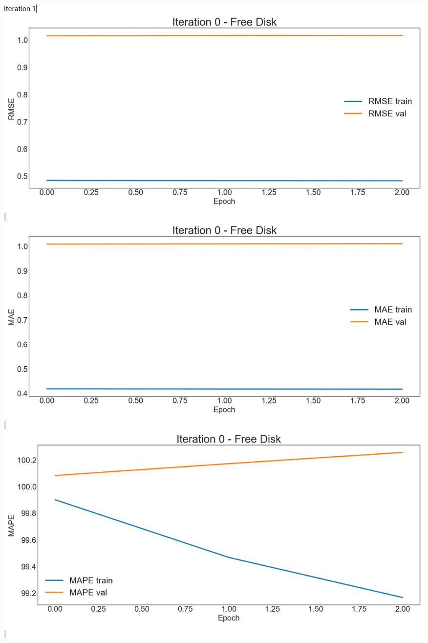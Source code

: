 Iteration 1| ![FreeDisk_rsme.png](imgs/LSTM/metrics/iteration_0_Free%20Disk_rmse.png) |  ![FreeDisk_mae.png](imgs/LSTM/metrics/iteration_0_Free%20Disk_mae.png)|        ![FreeDisk_mape.png](imgs/LSTM/metrics/iteration_0_Free%20Disk_mape.png) | 